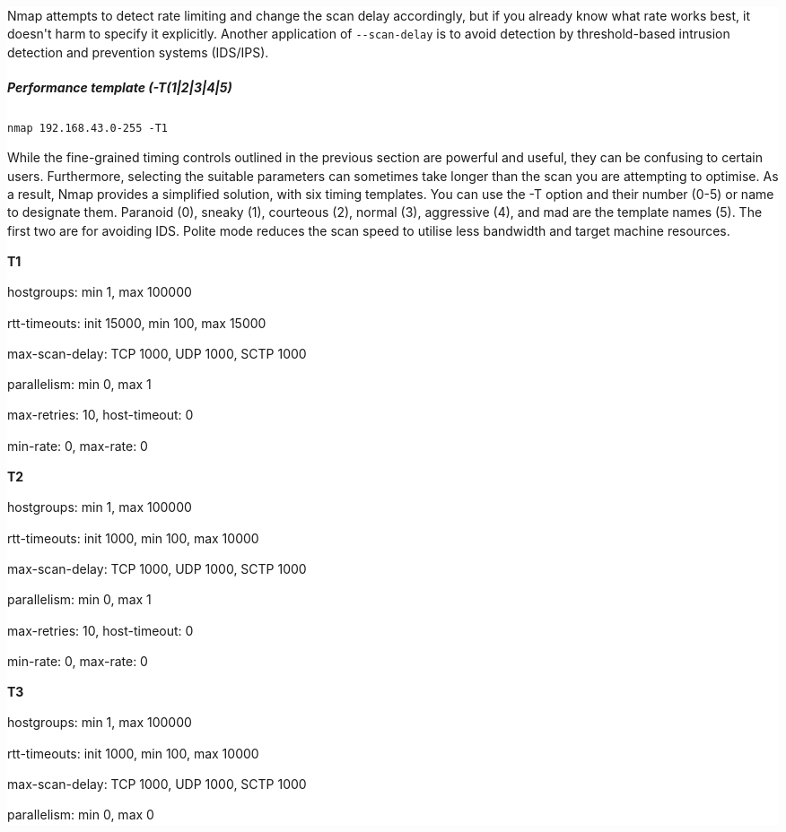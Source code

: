 Nmap attempts to detect rate limiting and change the scan delay accordingly, but if you already know what rate works best, it doesn't harm to specify it explicitly. Another application of `--scan-delay` is to avoid detection by threshold-based intrusion detection and prevention systems (IDS/IPS).

  

##### **Performance template** (-T(1|2|3|4|5)

  

    nmap 192.168.43.0-255 -T1

While the fine-grained timing controls outlined in the previous section are powerful and useful, they can be confusing to certain users. Furthermore, selecting the suitable parameters can sometimes take longer than the scan you are attempting to optimise. As a result, Nmap provides a simplified solution, with six timing templates. You can use the -T option and their number (0-5) or name to designate them. Paranoid (0), sneaky (1), courteous (2), normal (3), aggressive (4), and mad are the template names (5). The first two are for avoiding IDS. Polite mode reduces the scan speed to utilise less bandwidth and target machine resources.

**T1**

  

hostgroups: min 1, max 100000

rtt-timeouts: init 15000, min 100, max 15000

max-scan-delay: TCP 1000, UDP 1000, SCTP 1000

parallelism: min 0, max 1

max-retries: 10, host-timeout: 0

min-rate: 0, max-rate: 0

  

**T2**

  

hostgroups: min 1, max 100000

rtt-timeouts: init 1000, min 100, max 10000

max-scan-delay: TCP 1000, UDP 1000, SCTP 1000

parallelism: min 0, max 1

max-retries: 10, host-timeout: 0

min-rate: 0, max-rate: 0

  

**T3**

  

hostgroups: min 1, max 100000

rtt-timeouts: init 1000, min 100, max 10000

max-scan-delay: TCP 1000, UDP 1000, SCTP 1000

parallelism: min 0, max 0
